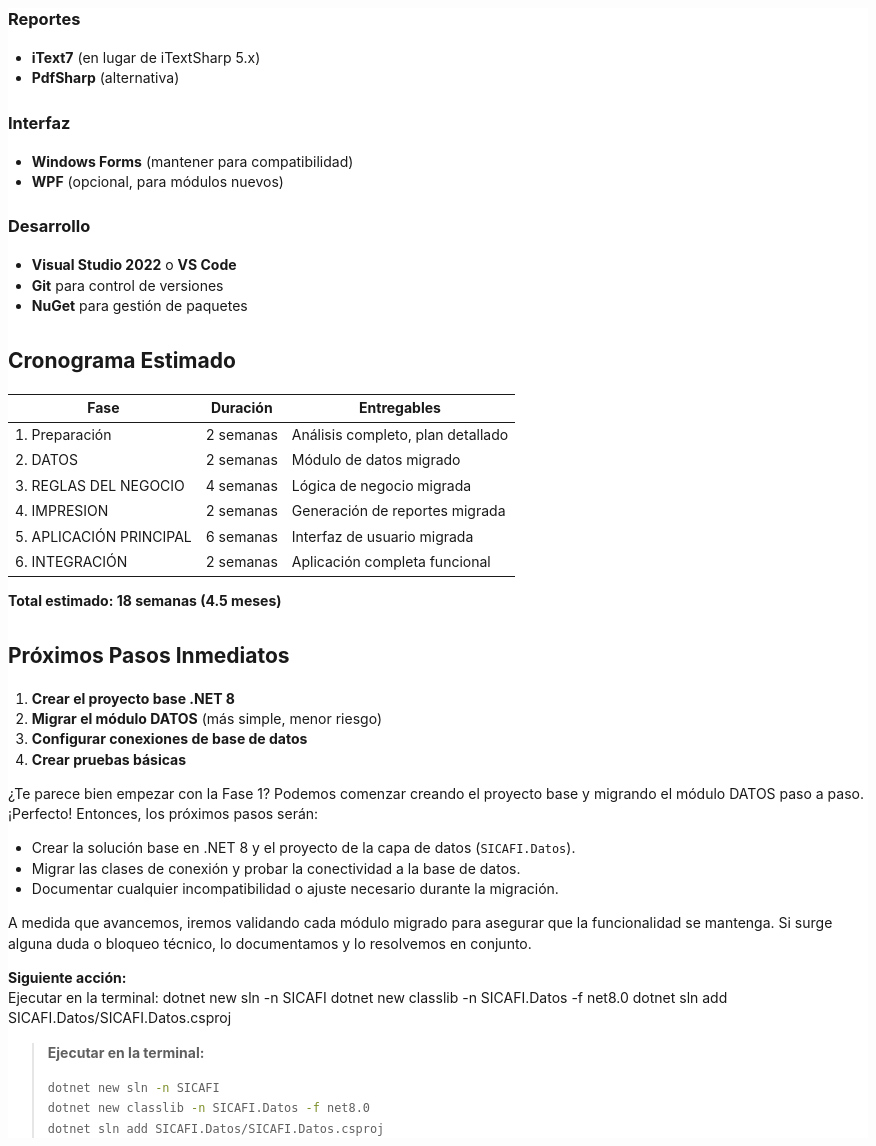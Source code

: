 ### Reportes
- **iText7** (en lugar de iTextSharp 5.x)
- **PdfSharp** (alternativa)

### Interfaz
- **Windows Forms** (mantener para compatibilidad)
- **WPF** (opcional, para módulos nuevos)

### Desarrollo
- **Visual Studio 2022** o **VS Code**
- **Git** para control de versiones
- **NuGet** para gestión de paquetes

## Cronograma Estimado

| Fase | Duración | Entregables |
|------|----------|-------------|
| 1. Preparación | 2 semanas | Análisis completo, plan detallado |
| 2. DATOS | 2 semanas | Módulo de datos migrado |
| 3. REGLAS DEL NEGOCIO | 4 semanas | Lógica de negocio migrada |
| 4. IMPRESION | 2 semanas | Generación de reportes migrada |
| 5. APLICACIÓN PRINCIPAL | 6 semanas | Interfaz de usuario migrada |
| 6. INTEGRACIÓN | 2 semanas | Aplicación completa funcional |

**Total estimado: 18 semanas (4.5 meses)**

## Próximos Pasos Inmediatos

1. **Crear el proyecto base .NET 8**
2. **Migrar el módulo DATOS** (más simple, menor riesgo)
3. **Configurar conexiones de base de datos**
4. **Crear pruebas básicas**

¿Te parece bien empezar con la Fase 1? Podemos comenzar creando el proyecto base y migrando el módulo DATOS paso a paso. 
¡Perfecto! Entonces, los próximos pasos serán:

- Crear la solución base en .NET 8 y el proyecto de la capa de datos (`SICAFI.Datos`).
- Migrar las clases de conexión y probar la conectividad a la base de datos.
- Documentar cualquier incompatibilidad o ajuste necesario durante la migración.

A medida que avancemos, iremos validando cada módulo migrado para asegurar que la funcionalidad se mantenga. Si surge alguna duda o bloqueo técnico, lo documentamos y lo resolvemos en conjunto.

**Siguiente acción:**  
Ejecutar en la terminal:
dotnet new sln -n SICAFI
dotnet new classlib -n SICAFI.Datos -f net8.0
dotnet sln add SICAFI.Datos/SICAFI.Datos.csproj
> **Ejecutar en la terminal:**
>
> ```bash
> dotnet new sln -n SICAFI
> dotnet new classlib -n SICAFI.Datos -f net8.0
> dotnet sln add SICAFI.Datos/SICAFI.Datos.csproj
> ```
